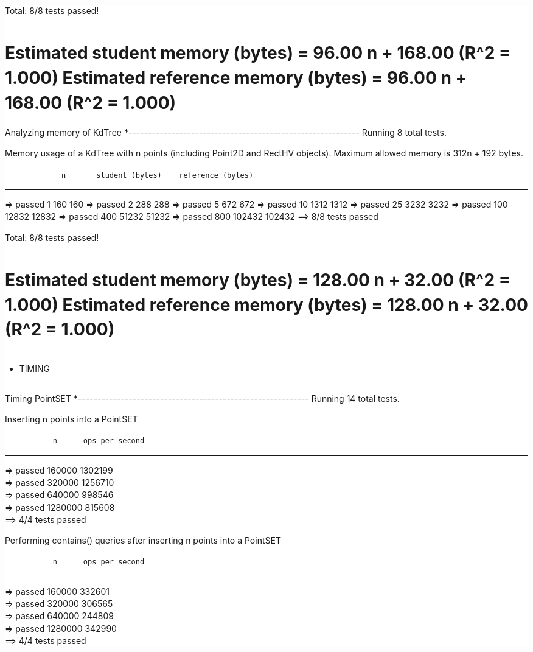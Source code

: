 Total: 8/8 tests passed!

Estimated student   memory (bytes) = 96.00 n + 168.00  (R^2 = 1.000)
Estimated reference memory (bytes) = 96.00 n + 168.00  (R^2 = 1.000)
================================================================



Analyzing memory of KdTree
*-----------------------------------------------------------
Running 8 total tests.

Memory usage of a KdTree with n points (including Point2D and RectHV objects).
Maximum allowed memory is 312n + 192 bytes.

                 n       student (bytes)    reference (bytes)
--------------------------------------------------------------
=> passed        1          160                160
=> passed        2          288                288
=> passed        5          672                672
=> passed       10         1312               1312
=> passed       25         3232               3232
=> passed      100        12832              12832
=> passed      400        51232              51232
=> passed      800       102432             102432
==> 8/8 tests passed

Total: 8/8 tests passed!

Estimated student   memory (bytes) = 128.00 n + 32.00  (R^2 = 1.000)
Estimated reference memory (bytes) = 128.00 n + 32.00  (R^2 = 1.000)
================================================================



********************************************************************************
*  TIMING
********************************************************************************

Timing PointSET
*-----------------------------------------------------------
Running 14 total tests.


Inserting n points into a PointSET

               n      ops per second
----------------------------------------
=> passed   160000    1302199         
=> passed   320000    1256710         
=> passed   640000     998546         
=> passed  1280000     815608         
==> 4/4 tests passed

Performing contains() queries after inserting n points into a PointSET

               n      ops per second
----------------------------------------
=> passed   160000     332601         
=> passed   320000     306565         
=> passed   640000     244809         
=> passed  1280000     342990         
==> 4/4 tests passed
